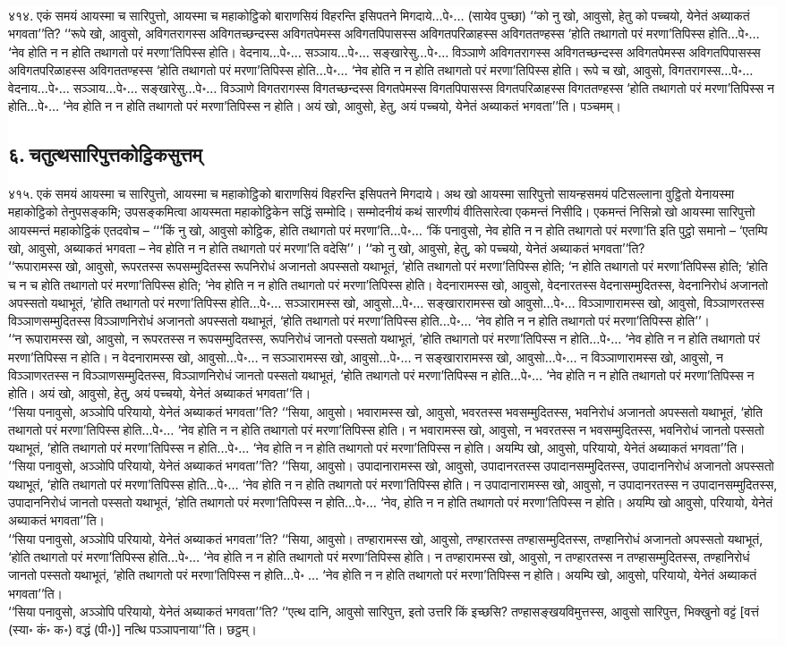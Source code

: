 ४१४. एकं समयं आयस्मा च सारिपुत्तो, आयस्मा च महाकोट्ठिको बाराणसियं विहरन्ति इसिपतने मिगदाये…पे॰… (सायेव पुच्छा) ‘‘को नु खो, आवुसो, हेतु को पच्चयो, येनेतं अब्याकतं भगवता’’ति? ‘‘रूपे खो, आवुसो, अविगतरागस्स अविगतच्छन्दस्स अविगतपेमस्स अविगतपिपासस्स अविगतपरिळाहस्स अविगततण्हस्स ‘होति तथागतो परं मरणा’तिपिस्स होति…पे॰… ‘नेव होति न न होति तथागतो परं मरणा’तिपिस्स होति। वेदनाय…पे॰… सञ्ञाय…पे॰… सङ्खारेसु…पे॰… विञ्ञाणे अविगतरागस्स अविगतच्छन्दस्स अविगतपेमस्स अविगतपिपासस्स अविगतपरिळाहस्स अविगततण्हस्स ‘होति तथागतो परं मरणा’तिपिस्स होति…पे॰… ‘नेव होति न न होति तथागतो परं मरणा’तिपिस्स होति। रूपे च खो, आवुसो, विगतरागस्स…पे॰… वेदनाय…पे॰… सञ्ञाय…पे॰… सङ्खारेसु…पे॰… विञ्ञाणे विगतरागस्स विगतच्छन्दस्स विगतपेमस्स विगतपिपासस्स विगतपरिळाहस्स विगततण्हस्स ‘होति तथागतो परं मरणा’तिपिस्स न होति…पे॰… ‘नेव होति न न होति तथागतो परं मरणा’तिपिस्स न होति। अयं खो, आवुसो, हेतु, अयं पच्चयो, येनेतं अब्याकतं भगवता’’ति। पञ्चमम्।  


## ६. चतुत्थसारिपुत्तकोट्ठिकसुत्तम्

४१५. एकं समयं आयस्मा च सारिपुत्तो, आयस्मा च महाकोट्ठिको बाराणसियं विहरन्ति इसिपतने मिगदाये। अथ खो आयस्मा सारिपुत्तो सायन्हसमयं पटिसल्लाना वुट्ठितो येनायस्मा महाकोट्ठिको तेनुपसङ्कमि; उपसङ्कमित्वा आयस्मता महाकोट्ठिकेन सद्धिं सम्मोदि। सम्मोदनीयं कथं सारणीयं वीतिसारेत्वा एकमन्तं निसीदि। एकमन्तं निसिन्नो खो आयस्मा सारिपुत्तो आयस्मन्तं महाकोट्ठिकं एतदवोच – ‘‘‘किं नु खो, आवुसो कोट्ठिक, होति तथागतो परं मरणा’ति…पे॰… ‘किं पनावुसो, नेव होति न न होति तथागतो परं मरणा’ति इति पुट्ठो समानो – ‘एतम्पि खो, आवुसो, अब्याकतं भगवता – नेव होति न न होति तथागतो परं मरणा’ति वदेसि’’। ‘‘को नु खो, आवुसो, हेतु, को पच्चयो, येनेतं अब्याकतं भगवता’’ति?  
‘‘रूपारामस्स खो, आवुसो, रूपरतस्स रूपसम्मुदितस्स रूपनिरोधं अजानतो अपस्सतो यथाभूतं, ‘होति तथागतो परं मरणा’तिपिस्स होति; ‘न होति तथागतो परं मरणा’तिपिस्स होति; ‘होति च न च होति तथागतो परं मरणा’तिपिस्स होति; ‘नेव होति न न होति तथागतो परं मरणा’तिपिस्स होति। वेदनारामस्स खो, आवुसो, वेदनारतस्स वेदनासम्मुदितस्स, वेदनानिरोधं अजानतो अपस्सतो यथाभूतं, ‘होति तथागतो परं मरणा’तिपिस्स होति…पे॰… सञ्ञारामस्स खो, आवुसो…पे॰… सङ्खारारामस्स खो आवुसो…पे॰… विञ्ञाणारामस्स खो, आवुसो, विञ्ञाणरतस्स विञ्ञाणसम्मुदितस्स विञ्ञाणनिरोधं अजानतो अपस्सतो यथाभूतं, ‘होति तथागतो परं मरणा’तिपिस्स होति…पे॰… ‘नेव होति न न होति तथागतो परं मरणा’तिपिस्स होति’’।  
‘‘न रूपारामस्स खो, आवुसो, न रूपरतस्स न रूपसम्मुदितस्स, रूपनिरोधं जानतो पस्सतो यथाभूतं, ‘होति तथागतो परं मरणा’तिपिस्स न होति…पे॰… ‘नेव होति न न होति तथागतो परं मरणा’तिपिस्स न होति। न वेदनारामस्स खो, आवुसो…पे॰… न सञ्ञारामस्स खो, आवुसो…पे॰… न सङ्खारारामस्स खो, आवुसो…पे॰… न विञ्ञाणारामस्स खो, आवुसो, न विञ्ञाणरतस्स न विञ्ञाणसम्मुदितस्स, विञ्ञाणनिरोधं जानतो पस्सतो यथाभूतं, ‘होति तथागतो परं मरणा’तिपिस्स न होति…पे॰… ‘नेव होति न न होति तथागतो परं मरणा’तिपिस्स न होति। अयं खो, आवुसो, हेतु, अयं पच्चयो, येनेतं अब्याकतं भगवता’’ति।  
‘‘सिया पनावुसो, अञ्ञोपि परियायो, येनेतं अब्याकतं भगवता’’ति? ‘‘सिया, आवुसो। भवारामस्स खो, आवुसो, भवरतस्स भवसम्मुदितस्स, भवनिरोधं अजानतो अपस्सतो यथाभूतं, ‘होति तथागतो परं मरणा’तिपिस्स होति…पे॰… ‘नेव होति न न होति तथागतो परं मरणा’तिपिस्स होति। न भवारामस्स खो, आवुसो, न भवरतस्स न भवसम्मुदितस्स, भवनिरोधं जानतो पस्सतो यथाभूतं, ‘होति तथागतो परं मरणा’तिपिस्स न होति…पे॰… ‘नेव होति न न होति तथागतो परं मरणा’तिपिस्स न होति। अयम्पि खो, आवुसो, परियायो, येनेतं अब्याकतं भगवता’’ति।  
‘‘सिया पनावुसो, अञ्ञोपि परियायो, येनेतं अब्याकतं भगवता’’ति? ‘‘सिया, आवुसो। उपादानारामस्स खो, आवुसो, उपादानरतस्स उपादानसम्मुदितस्स, उपादाननिरोधं अजानतो अपस्सतो यथाभूतं, ‘होति तथागतो परं मरणा’तिपिस्स होति…पे॰… ‘नेव होति न न होति तथागतो परं मरणा’तिपिस्स होति। न उपादानारामस्स खो, आवुसो, न उपादानरतस्स न उपादानसम्मुदितस्स, उपादाननिरोधं जानतो पस्सतो यथाभूतं, ‘होति तथागतो परं मरणा’तिपिस्स न होति…पे॰… ‘नेव, होति न न होति तथागतो परं मरणा’तिपिस्स न होति। अयम्पि खो आवुसो, परियायो, येनेतं अब्याकतं भगवता’’ति।  
‘‘सिया पनावुसो, अञ्ञोपि परियायो, येनेतं अब्याकतं भगवता’’ति? ‘‘सिया, आवुसो। तण्हारामस्स खो, आवुसो, तण्हारतस्स तण्हासम्मुदितस्स, तण्हानिरोधं अजानतो अपस्सतो यथाभूतं, ‘होति तथागतो परं मरणा’तिपिस्स होति…पे॰… ‘नेव होति न न होति तथागतो परं मरणा’तिपिस्स होति। न तण्हारामस्स खो, आवुसो, न तण्हारतस्स न तण्हासम्मुदितस्स, तण्हानिरोधं जानतो पस्सतो यथाभूतं, ‘होति तथागतो परं मरणा’तिपिस्स न होति…पे॰ … ‘नेव होति न न होति तथागतो परं मरणा’तिपिस्स न होति। अयम्पि खो, आवुसो, परियायो, येनेतं अब्याकतं भगवता’’ति।  
‘‘सिया पनावुसो, अञ्ञोपि परियायो, येनेतं अब्याकतं भगवता’’ति? ‘‘एत्थ दानि, आवुसो सारिपुत्त, इतो उत्तरि किं इच्छसि? तण्हासङ्खयविमुत्तस्स, आवुसो सारिपुत्त, भिक्खुनो वट्टं [वत्तं (स्या॰ कं॰ क॰) वद्धं (पी॰)] नत्थि पञ्ञापनाया’’ति। छट्ठम्।  
